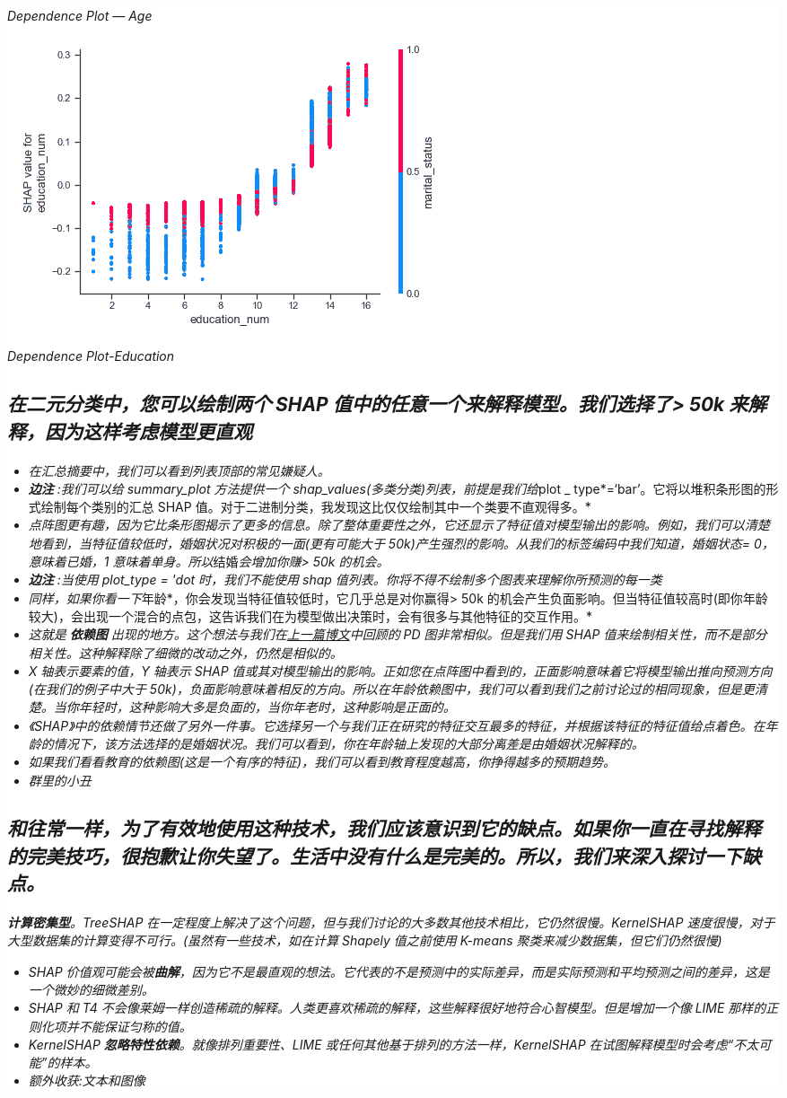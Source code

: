 *Dependence Plot — Age*

*![](img/26caddca4ef380fd237f98617b8457fd.png)*

*Dependence Plot-Education*

## *在二元分类中，您可以绘制两个 SHAP 值中的任意一个来解释模型。我们选择了> 50k 来解释，因为这样考虑模型更直观*

*   *在汇总摘要中，我们可以看到列表顶部的常见嫌疑人。*
*   ****边注*** :我们可以给 *summary_plot* 方法提供一个 shap_values(多类分类)列表，前提是我们给*plot _ type*=‘bar’。它将以堆积条形图的形式绘制每个类别的汇总 SHAP 值。对于二进制分类，我发现这比仅仅绘制其中一个类要不直观得多。*
*   *点阵图更有趣，因为它比条形图揭示了更多的信息。除了整体重要性之外，它还显示了特征值对模型输出的影响。例如，我们可以清楚地看到，当特征值较低时，婚姻状况对积极的一面(更有可能大于 50k)产生强烈的影响。从我们的标签编码中我们知道，婚姻状态= 0，意味着已婚，1 意味着单身。所以*结婚*会增加你赚> 50k 的机会。*
*   ****边注*** :当使用 *plot_type* = 'dot 时，我们不能使用 shap 值列表。你将不得不绘制多个图表来理解你所预测的每一类*
*   *同样，如果你看一下*年龄*，你会发现当特征值较低时，它几乎总是对你赢得> 50k 的机会产生负面影响。但当特征值较高时(即你年龄较大)，会出现一个混合的点包，这告诉我们在为模型做出决策时，会有很多与其他特征的交互作用。*
*   *这就是 ***依赖图*** 出现的地方。这个想法与我们在[上一篇博文](https://deep-and-shallow.com/2019/11/16/interpretability-cracking-open-the-black-box-part-ii/)中回顾的 PD 图非常相似。但是我们用 SHAP 值来绘制相关性，而不是部分相关性。这种解释除了细微的改动之外，仍然是相似的。*
*   *X 轴表示要素的值，Y 轴表示 SHAP 值或其对模型输出的影响。正如您在点阵图中看到的，正面影响意味着它将模型输出推向预测方向(在我们的例子中大于 50k)，负面影响意味着相反的方向。所以在年龄依赖图中，我们可以看到我们之前讨论过的相同现象，但是更清楚。当你年轻时，这种影响大多是负面的，当你年老时，这种影响是正面的。*
*   *《SHAP》中的依赖情节还做了另外一件事。它选择另一个与我们正在研究的特征交互最多的特征，并根据该特征的特征值给点着色。在年龄的情况下，该方法选择的是婚姻状况。我们可以看到，你在年龄轴上发现的大部分离差是由婚姻状况解释的。*
*   *如果我们看看教育的依赖图(这是一个有序的特征)，我们可以看到教育程度越高，你挣得越多的预期趋势。*
*   *群里的小丑*

## *和往常一样，为了有效地使用这种技术，我们应该意识到它的缺点。如果你一直在寻找解释的完美技巧，很抱歉让你失望了。生活中没有什么是完美的。所以，我们来深入探讨一下缺点。*

***计算密集型**。TreeSHAP 在一定程度上解决了这个问题，但与我们讨论的大多数其他技术相比，它仍然很慢。KernelSHAP 速度很慢，对于大型数据集的计算变得不可行。(虽然有一些技术，如在计算 Shapely 值之前使用 K-means 聚类来减少数据集，但它们仍然很慢)*

*   *SHAP 价值观可能会被**曲解**，因为它不是最直观的想法。它代表的不是预测中的实际差异，而是实际预测和平均预测之间的差异，这是一个微妙的细微差别。*
*   *SHAP 和 T4 不会像莱姆一样创造稀疏的解释。人类更喜欢稀疏的解释，这些解释很好地符合心智模型。但是增加一个像 LIME 那样的正则化项并不能保证匀称的值。*
*   *KernelSHAP **忽略特性依赖**。就像排列重要性、LIME 或任何其他基于排列的方法一样，KernelSHAP 在试图解释模型时会考虑“不太可能”的样本。*
*   *额外收获:文本和图像*
